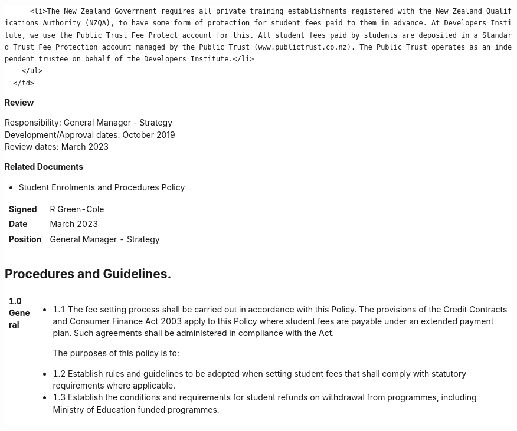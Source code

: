           <li>The New Zealand Government requires all private training establishments registered with the New Zealand Qualifications Authority (NZQA), to have some form of protection for student fees paid to them in advance. At Developers Institute, we use the Public Trust Fee Protect account for this. All student fees paid by students are deposited in a Standard Trust Fee Protection account managed by the Public Trust (www.publictrust.co.nz). The Public Trust operates as an independent trustee on behalf of the Developers Institute.</li>
        </ul>
      </td>
  </tr>
  <tr>
  <td valign="top"><strong>Review</strong></td>
  <td>
    <p>Responsibility: General Manager - Strategy<br>
Development/Approval dates: October 2019<br>
      Review dates: March 2023</p>
  </td>
  </tr>
<tr>
  <td valign="top"><strong>Related Documents</strong></td>
  <td>
    <ul>
      <li>Student Enrolments and Procedures Policy</li>
    </ul>
  </td>
  </tr>
  </tbody>
  </table>

  <table style="width: 100%;">
  <tbody>
    <tr>
      <td valign="top"><strong>Signed</strong></td>
      <td>
      R Green-Cole
      </td>
    </tr>
    <tr>
      <td valign="top"><strong>Date</strong></td>
      <td>March 2023</td>
    </tr>
    <tr>
      <td valign="top"><strong>Position</strong></td>
      <td>General Manager - Strategy</td>
    </tr>
  </tbody>
  </table>

## Procedures and Guidelines.

<table style="width: 100%;">
  <tbody> 
    <tr>
      <td valign="top"><strong>1.0 General</strong></td>
      <td><ul>
        <li>1.1 The fee setting process shall be carried out in accordance with this Policy. The provisions of the Credit Contracts and Consumer Finance Act 2003 apply to this Policy where student fees are payable under an extended payment plan. Such agreements shall be administered in compliance with the Act.
          <p>The purposes of this policy is to:</p></li>
        <li>1.2 Establish rules and guidelines to be adopted when setting student fees that shall comply with statutory requirements where applicable.</li>
        <li>1.3 Establish the conditions and requirements for student refunds on withdrawal from programmes, including Ministry of Education funded programmes.</li>
        </ul></td>